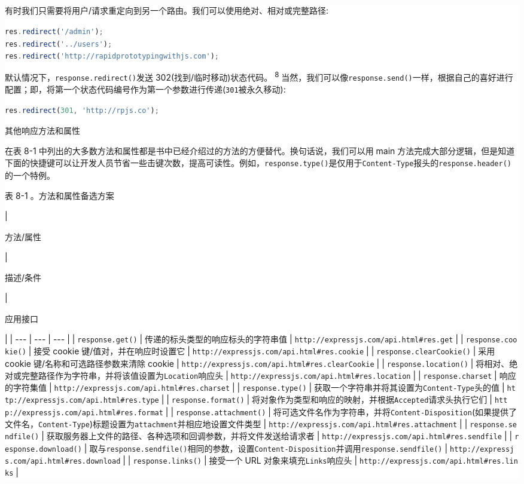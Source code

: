 有时我们只需要将用户/请求重定向到另一个路由。我们可以使用绝对、相对或完整路径:

```js
res.redirect('/admin');
res.redirect('../users');
res.redirect('http://rapidprototypingwithjs.com');

```

默认情况下，`response.redirect()`发送 302(找到/临时移动)状态代码。 <sup>8</sup> 当然，我们可以像`response.send()`一样，根据自己的喜好进行配置；即，将第一个状态代码编号作为第一个参数进行传递(`301`被永久移动):

```js
res.redirect(301, 'http://rpjs.co');

```

其他响应方法和属性

在表 8-1 中列出的大多数方法和属性都是书中已经介绍过的方法的方便替代。换句话说，我们可以用 main 方法完成大部分逻辑，但是知道下面的快捷键可以让开发人员节省一些击键次数，提高可读性。例如，`response.type()`是仅用于`Content-Type`报头的`response.header()`的一个特例。

表 8-1 。方法和属性备选方案

| 

方法/属性

 | 

描述/条件

 | 

应用接口

 |
| --- | --- | --- |
| `response.get()` | 传递的标头类型的响应标头的字符串值 | `http://expressjs.com/api.html#res.get` |
| `response.cookie()` | 接受 cookie 键/值对，并在响应时设置它 | `http://expressjs.com/api.html#res.cookie` |
| `response.clearCookie()` | 采用 cookie 键/名称和可选路径参数来清除 cookie | `http://expressjs.com/api.html#res.clearCookie` |
| `response.location()` | 将相对、绝对或完整路径作为字符串，并将该值设置为`Location`响应头 | `http://expressjs.com/api.html#res.location` |
| `response.charset` | 响应的字符集值 | `http://expressjs.com/api.html#res.charset` |
| `response.type()` | 获取一个字符串并将其设置为`Content-Type`头的值 | `http://expressjs.com/api.html#res.type` |
| `response.format()` | 将对象作为类型和响应的映射，并根据`Accepted`请求头执行它们 | `http://expressjs.com/api.html#res.format` |
| `response.attachment()` | 将可选文件名作为字符串，并将`Content-Disposition`(如果提供了文件名，`Content-Type`)标题设置为`attachment`并相应地设置文件类型 | `http://expressjs.com/api.html#res.attachment` |
| `response.sendfile()` | 获取服务器上文件的路径、各种选项和回调参数，并将文件发送给请求者 | `http://expressjs.com/api.html#res.sendfile` |
| `response.download()` | 取与`response.sendfile()`相同的参数，设置`Content-Disposition`并调用`response.sendfile()` | `http://expressjs.com/api.html#res.download` |
| `response.links()` | 接受一个 URL 对象来填充`Links`响应头 | `http://expressjs.com/api.html#res.links` |
